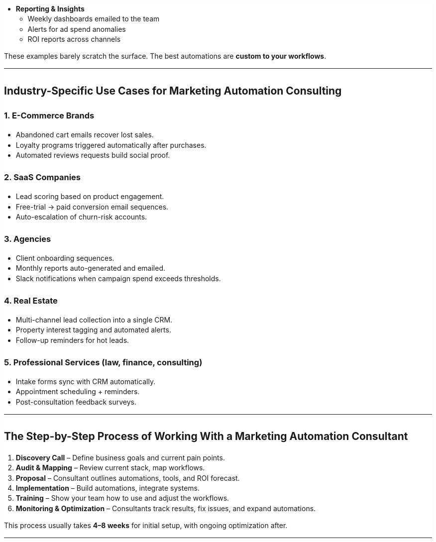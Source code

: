 - **Reporting & Insights**  
  - Weekly dashboards emailed to the team  
  - Alerts for ad spend anomalies  
  - ROI reports across channels  

These examples barely scratch the surface. The best automations are **custom to your workflows**.  

---

## Industry-Specific Use Cases for Marketing Automation Consulting

### 1. E-Commerce Brands  
- Abandoned cart emails recover lost sales.  
- Loyalty programs triggered automatically after purchases.  
- Automated reviews requests build social proof.  

### 2. SaaS Companies  
- Lead scoring based on product engagement.  
- Free-trial → paid conversion email sequences.  
- Auto-escalation of churn-risk accounts.  

### 3. Agencies  
- Client onboarding sequences.  
- Monthly reports auto-generated and emailed.  
- Slack notifications when campaign spend exceeds thresholds.  

### 4. Real Estate  
- Multi-channel lead collection into a single CRM.  
- Property interest tagging and automated alerts.  
- Follow-up reminders for hot leads.  

### 5. Professional Services (law, finance, consulting)  
- Intake forms sync with CRM automatically.  
- Appointment scheduling + reminders.  
- Post-consultation feedback surveys.  

---

## The Step-by-Step Process of Working With a Marketing Automation Consultant

1. **Discovery Call** – Define business goals and current pain points.  
2. **Audit & Mapping** – Review current stack, map workflows.  
3. **Proposal** – Consultant outlines automations, tools, and ROI forecast.  
4. **Implementation** – Build automations, integrate systems.  
5. **Training** – Show your team how to use and adjust the workflows.  
6. **Monitoring & Optimization** – Consultants track results, fix issues, and expand automations.  

This process usually takes **4–8 weeks** for initial setup, with ongoing optimization after.  

---